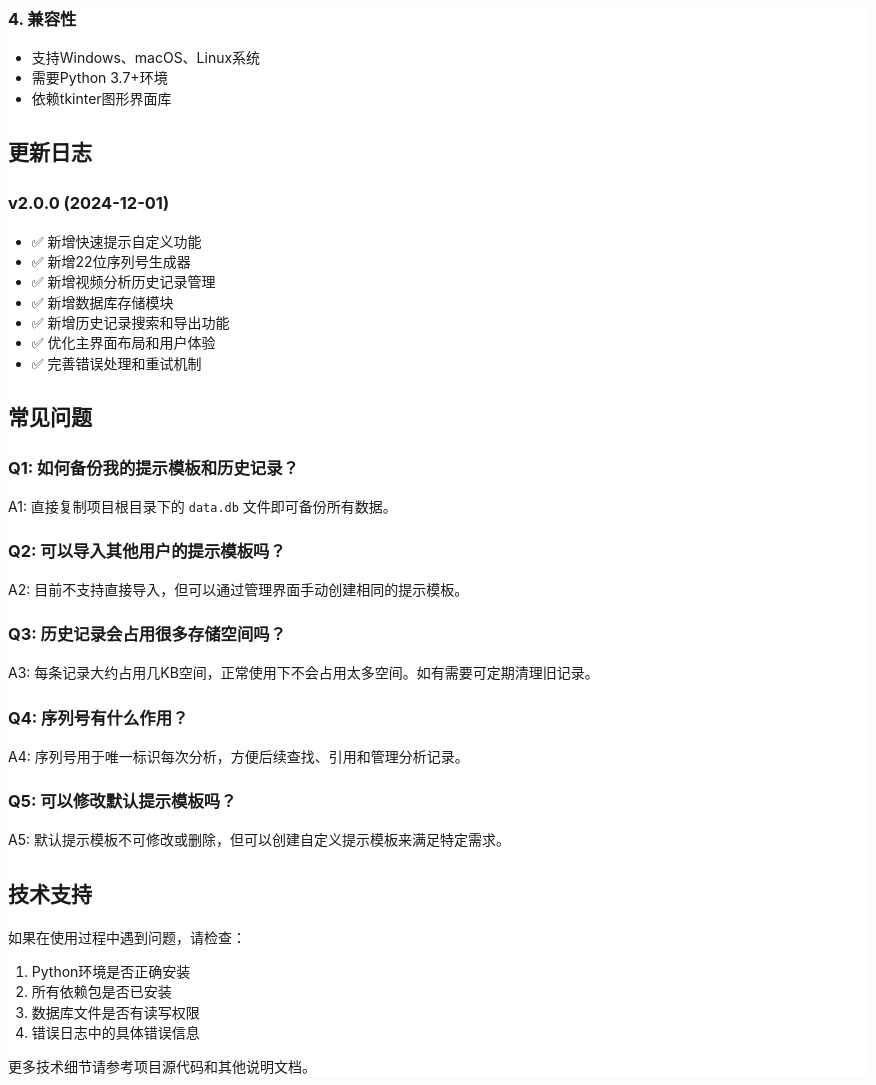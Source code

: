 ### 4. 兼容性
- 支持Windows、macOS、Linux系统
- 需要Python 3.7+环境
- 依赖tkinter图形界面库

## 更新日志

### v2.0.0 (2024-12-01)
- ✅ 新增快速提示自定义功能
- ✅ 新增22位序列号生成器
- ✅ 新增视频分析历史记录管理
- ✅ 新增数据库存储模块
- ✅ 新增历史记录搜索和导出功能
- ✅ 优化主界面布局和用户体验
- ✅ 完善错误处理和重试机制

## 常见问题

### Q1: 如何备份我的提示模板和历史记录？
A1: 直接复制项目根目录下的 `data.db` 文件即可备份所有数据。

### Q2: 可以导入其他用户的提示模板吗？
A2: 目前不支持直接导入，但可以通过管理界面手动创建相同的提示模板。

### Q3: 历史记录会占用很多存储空间吗？
A3: 每条记录大约占用几KB空间，正常使用下不会占用太多空间。如有需要可定期清理旧记录。

### Q4: 序列号有什么作用？
A4: 序列号用于唯一标识每次分析，方便后续查找、引用和管理分析记录。

### Q5: 可以修改默认提示模板吗？
A5: 默认提示模板不可修改或删除，但可以创建自定义提示模板来满足特定需求。

## 技术支持

如果在使用过程中遇到问题，请检查：
1. Python环境是否正确安装
2. 所有依赖包是否已安装
3. 数据库文件是否有读写权限
4. 错误日志中的具体错误信息

更多技术细节请参考项目源代码和其他说明文档。
